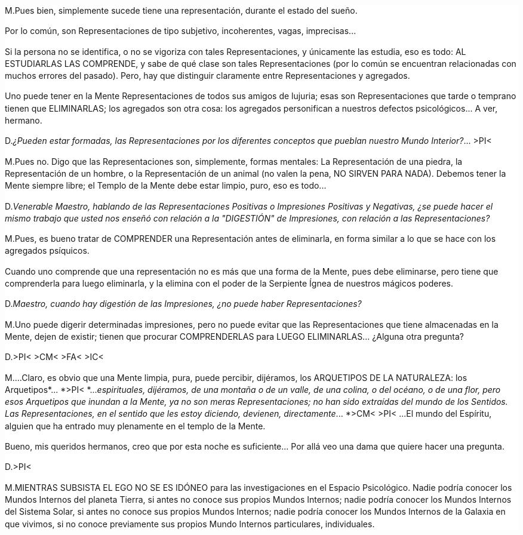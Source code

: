 M.Pues bien, simplemente sucede tiene una representación, durante el estado del sueño.

Por lo común, son Representaciones de tipo subjetivo, incoherentes, vagas, imprecisas...

Si la persona no se identifica, o no se vigoriza con tales Representaciones, y únicamente las estudia, eso es todo: AL ESTUDIARLAS LAS COMPRENDE, y sabe de qué clase son tales Representaciones (por lo común se encuentran relacionadas con muchos errores del pasado). Pero, hay que distinguir claramente entre Representaciones y agregados.

Uno puede tener en la Mente Representaciones de todos sus amigos de lujuria; esas son Representaciones que tarde o temprano tienen que ELIMINARLAS; los agregados son otra cosa: los agregados personifican a nuestros defectos psicológicos... A ver, hermano.

D.*¿Pueden estar formadas, las Representaciones por los diferentes conceptos que pueblan nuestro Mundo Interior?*... \>PI<

M.Pues no. Digo que las Representaciones son, simplemente, formas mentales: La Representación de una piedra, la Representación de un hombre, o la Representación de un animal (no valen la pena, NO SIRVEN PARA NADA). Debemos tener la Mente siempre libre; el Templo de la Mente debe estar limpio, puro, eso es todo...

D.*Venerable Maestro, hablando de las Representaciones Positivas o Impresiones Positivas y Negativas, ¿se puede hacer el mismo trabajo que usted nos enseñó con relación a la "DIGESTIÓN" de Impresiones, con relación a las Representaciones?*

M.Pues, es bueno tratar de COMPRENDER una Representación antes de eliminarla, en forma similar a lo que se hace con los agregados psíquicos.

Cuando uno comprende que una representación no es más que una forma de la Mente, pues debe eliminarse, pero tiene que comprenderla para luego eliminarla, y la elimina con el poder de la Serpiente Ígnea de nuestros mágicos poderes.

D.*Maestro, cuando hay digestión de las Impresiones, ¿no puede haber Representaciones?*

M.Uno puede digerir determinadas impresiones, pero no puede evitar que las Representaciones que tiene almacenadas en la Mente, dejen de existir; tienen que procurar COMPRENDERLAS para LUEGO ELIMINARLAS... ¿Alguna otra pregunta?

D.\>PI< \>CM< \>FA< \>IC<

M....Claro, es obvio que una Mente limpia, pura, puede percibir, dijéramos, los ARQUETIPOS DE LA NATURALEZA: los Arquetipos*... *\>PI< *...*espirituales, dijéramos, de una montaña o de un valle, de una colina, o del océano, o de una flor, pero esos Arquetipos que inundan a la Mente, ya no son meras Representaciones; no han sido extraídas del mundo de los Sentidos. Las Representaciones, en el sentido que les estoy diciendo, devienen, directamente*... *\>CM< \>PI< ...El mundo del Espíritu, alguien que ha entrado muy plenamente en el templo de la Mente.

Bueno, mis queridos hermanos, creo que por esta noche es suficiente... Por allá veo una dama que quiere hacer una pregunta.

D.\>PI<

M.MIENTRAS SUBSISTA EL EGO NO SE ES IDÓNEO para las investigaciones en el Espacio Psicológico. Nadie podría conocer los Mundos Internos del planeta Tierra, si antes no conoce sus propios Mundos Internos; nadie podría conocer los Mundos Internos del Sistema Solar, si antes no conoce sus propios Mundos Internos; nadie podría conocer los Mundos Internos de la Galaxia en que vivimos, si no conoce previamente sus propios Mundo Internos particulares, individuales.
